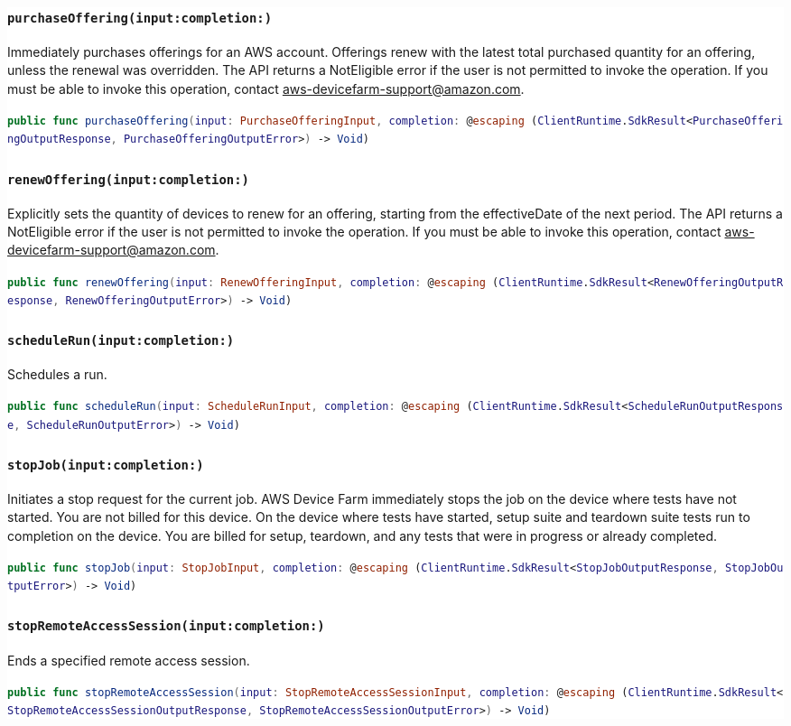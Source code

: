 ### `purchaseOffering(input:completion:)`

Immediately purchases offerings for an AWS account. Offerings renew with the latest total purchased
quantity for an offering, unless the renewal was overridden. The API returns a NotEligible
error if the user is not permitted to invoke the operation. If you must be able to invoke this operation,
contact <a href="mailto:​aws-devicefarm-support@amazon.com">aws-devicefarm-support@amazon.com.

``` swift
public func purchaseOffering(input: PurchaseOfferingInput, completion: @escaping (ClientRuntime.SdkResult<PurchaseOfferingOutputResponse, PurchaseOfferingOutputError>) -> Void)
```

### `renewOffering(input:completion:)`

Explicitly sets the quantity of devices to renew for an offering, starting from the
effectiveDate of the next period. The API returns a NotEligible error if the
user is not permitted to invoke the operation. If you must be able to invoke this operation, contact <a href="mailto:​aws-devicefarm-support@amazon.com">aws-devicefarm-support@amazon.com.

``` swift
public func renewOffering(input: RenewOfferingInput, completion: @escaping (ClientRuntime.SdkResult<RenewOfferingOutputResponse, RenewOfferingOutputError>) -> Void)
```

### `scheduleRun(input:completion:)`

Schedules a run.

``` swift
public func scheduleRun(input: ScheduleRunInput, completion: @escaping (ClientRuntime.SdkResult<ScheduleRunOutputResponse, ScheduleRunOutputError>) -> Void)
```

### `stopJob(input:completion:)`

Initiates a stop request for the current job. AWS Device Farm immediately stops the job on the device
where tests have not started. You are not billed for this device. On the device where tests have started,
setup suite and teardown suite tests run to completion on the device. You are billed for setup, teardown,
and any tests that were in progress or already completed.

``` swift
public func stopJob(input: StopJobInput, completion: @escaping (ClientRuntime.SdkResult<StopJobOutputResponse, StopJobOutputError>) -> Void)
```

### `stopRemoteAccessSession(input:completion:)`

Ends a specified remote access session.

``` swift
public func stopRemoteAccessSession(input: StopRemoteAccessSessionInput, completion: @escaping (ClientRuntime.SdkResult<StopRemoteAccessSessionOutputResponse, StopRemoteAccessSessionOutputError>) -> Void)
```
